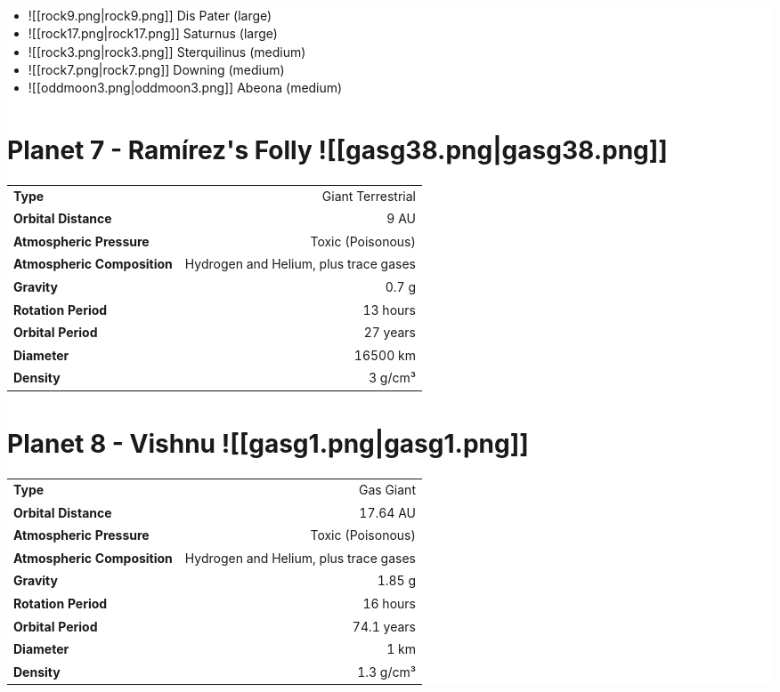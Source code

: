 

- ![[rock9.png\|rock9.png]] Dis Pater (large)
- ![[rock17.png\|rock17.png]] Saturnus (large)
- ![[rock3.png\|rock3.png]] Sterquilinus (medium)
- ![[rock7.png\|rock7.png]] Downing (medium)
- ![[oddmoon3.png\|oddmoon3.png]] Abeona (medium)


# Planet 7 - Ramírez's Folly ![[gasg38.png\|gasg38.png]]
|                             |                           |
| --------------------------- | -------------------------:|
| **Type**                    |             Giant Terrestrial |
| **Orbital Distance**        |   9 AU |
| **Atmospheric Pressure**    |       Toxic (Poisonous) |
| **Atmospheric Composition** |      Hydrogen and Helium, plus trace gases |
| **Gravity**                 |        0.7 g |
| **Rotation Period**         |  13 hours |
| **Orbital Period** | 27 years |
| **Diameter**                |      16500 km | 
| **Density**                 |    3 g/cm³ |





# Planet 8 - Vishnu ![[gasg1.png\|gasg1.png]]
|                             |                           |
| --------------------------- | -------------------------:|
| **Type**                    |             Gas Giant |
| **Orbital Distance**        |   17.64 AU |
| **Atmospheric Pressure**    |       Toxic (Poisonous) |
| **Atmospheric Composition** |      Hydrogen and Helium, plus trace gases |
| **Gravity**                 |        1.85 g |
| **Rotation Period**         |  16 hours |
| **Orbital Period** | 74.1 years |
| **Diameter**                |      1 km | 
| **Density**                 |    1.3 g/cm³ |

